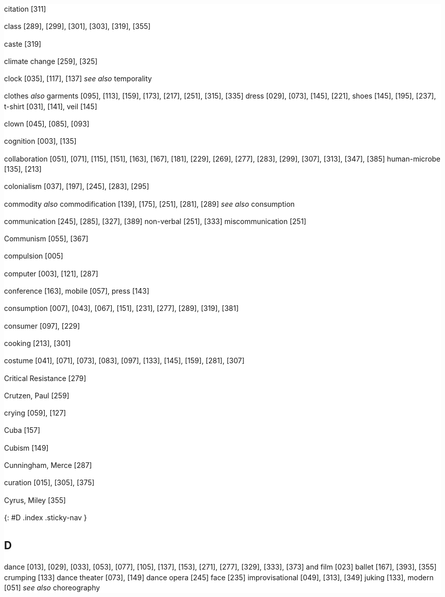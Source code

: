 citation [311]

class [289], [299], [301], [303], [319], [355] 

caste [319] 

climate change [259], [325]

clock [035], [117], [137] _see also_ temporality

clothes _also_ garments [095], [113], [159], [173], [217], [251], [315], [335] dress [029], [073], [145],   [221], shoes [145], [195], [237], t-shirt [031], [141], veil [145]

clown [045], [085], [093] 

cognition [003], [135]

collaboration [051], [071], [115], [151], [163], [167], [181], [229], [269], [277], [283], [299], [307],   [313], [347], [385] human-microbe [135], [213]

colonialism [037], [197], [245], [283], [295] 

commodity _also_ commodification [139], [175], [251], [281], [289] _see also_ consumption 

communication [245], [285], [327], [389] non-verbal [251], [333] miscommunication [251] 

Communism [055], [367]

compulsion [005]

computer [003], [121], [287]

conference [163], mobile [057], press [143] 

consumption [007], [043], [067], [151], [231], [277], [289], [319], [381] 

consumer [097], [229]

cooking [213], [301]

costume [041], [071], [073], [083], [097], [133], [145], [159], [281], [307]

Critical Resistance [279] 

Crutzen, Paul [259] 

crying [059], [127]

Cuba [157]

Cubism [149] 

Cunningham, Merce [287] 

curation [015], [305], [375] 

Cyrus, Miley [355]


{: #D .index .sticky-nav }
## D

dance [013], [029], [033], [053], [077], [105], [137], [153], [271], [277], [329], [333], [373] and film [023] ballet [167], [393], [355] crumping [133] dance theater [073], [149] dance opera [245] face [235] improvisational [049], [313], [349] juking [133], modern [051] _see also_ choreography
